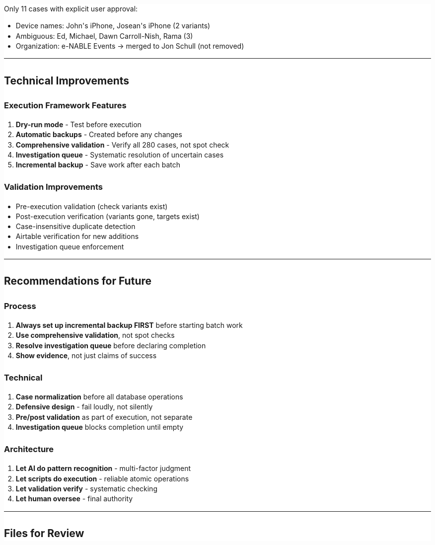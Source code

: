 Only 11 cases with explicit user approval:
- Device names: John's iPhone, Josean's iPhone (2 variants)
- Ambiguous: Ed, Michael, Dawn Carroll-Nish, Rama (3)
- Organization: e-NABLE Events → merged to Jon Schull (not removed)

---

## Technical Improvements

### Execution Framework Features
1. **Dry-run mode** - Test before execution
2. **Automatic backups** - Created before any changes
3. **Comprehensive validation** - Verify all 280 cases, not spot check
4. **Investigation queue** - Systematic resolution of uncertain cases
5. **Incremental backup** - Save work after each batch

### Validation Improvements
- Pre-execution validation (check variants exist)
- Post-execution verification (variants gone, targets exist)
- Case-insensitive duplicate detection
- Airtable verification for new additions
- Investigation queue enforcement

---

## Recommendations for Future

### Process
1. **Always set up incremental backup FIRST** before starting batch work
2. **Use comprehensive validation**, not spot checks
3. **Resolve investigation queue** before declaring completion
4. **Show evidence**, not just claims of success

### Technical
1. **Case normalization** before all database operations
2. **Defensive design** - fail loudly, not silently
3. **Pre/post validation** as part of execution, not separate
4. **Investigation queue** blocks completion until empty

### Architecture
1. **Let AI do pattern recognition** - multi-factor judgment
2. **Let scripts do execution** - reliable atomic operations
3. **Let validation verify** - systematic checking
4. **Let human oversee** - final authority

---

## Files for Review
